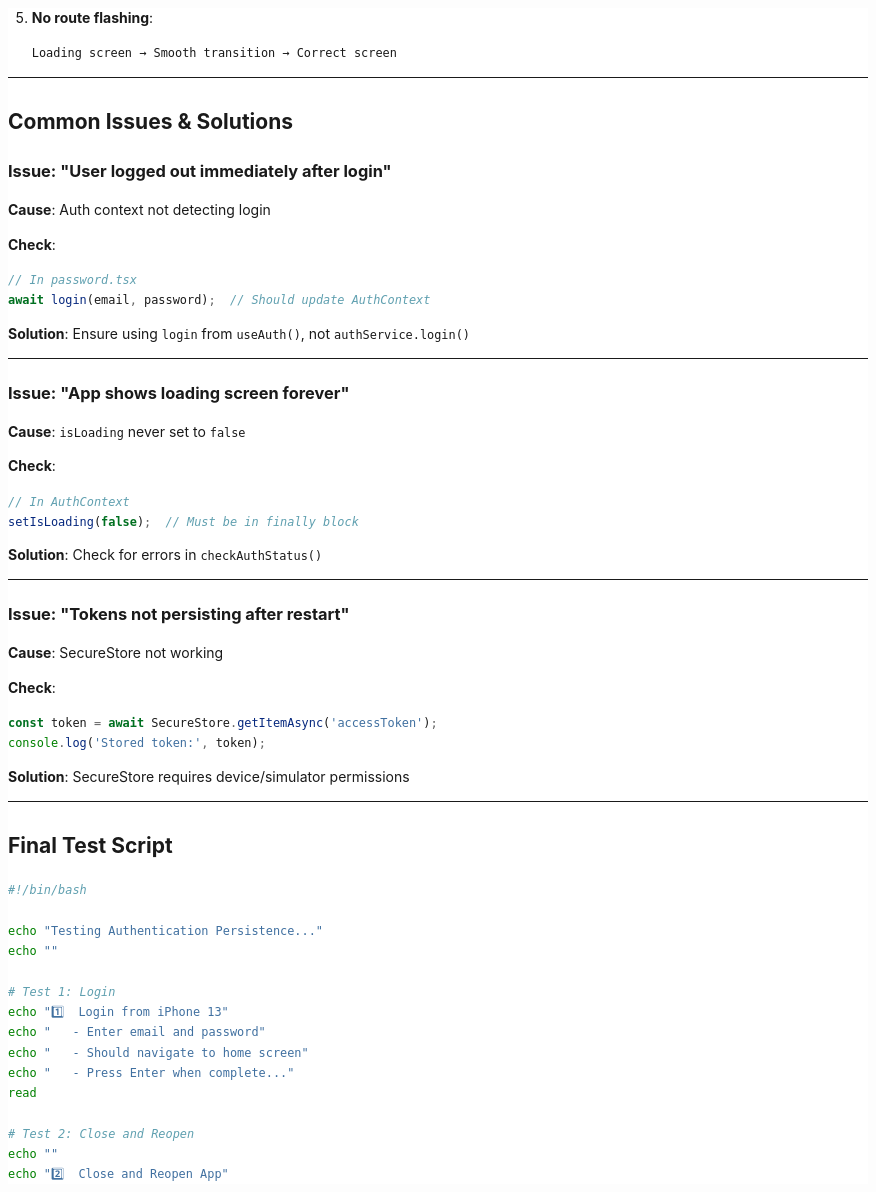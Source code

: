 5. **No route flashing**:
   ```
   Loading screen → Smooth transition → Correct screen
   ```

---

## Common Issues & Solutions

### Issue: "User logged out immediately after login"

**Cause**: Auth context not detecting login

**Check**:
```typescript
// In password.tsx
await login(email, password);  // Should update AuthContext
```

**Solution**: Ensure using `login` from `useAuth()`, not `authService.login()`

---

### Issue: "App shows loading screen forever"

**Cause**: `isLoading` never set to `false`

**Check**:
```typescript
// In AuthContext
setIsLoading(false);  // Must be in finally block
```

**Solution**: Check for errors in `checkAuthStatus()`

---

### Issue: "Tokens not persisting after restart"

**Cause**: SecureStore not working

**Check**:
```typescript
const token = await SecureStore.getItemAsync('accessToken');
console.log('Stored token:', token);
```

**Solution**: SecureStore requires device/simulator permissions

---

## Final Test Script

```bash
#!/bin/bash

echo "Testing Authentication Persistence..."
echo ""

# Test 1: Login
echo "1️⃣  Login from iPhone 13"
echo "   - Enter email and password"
echo "   - Should navigate to home screen"
echo "   - Press Enter when complete..."
read

# Test 2: Close and Reopen
echo ""
echo "2️⃣  Close and Reopen App"
```